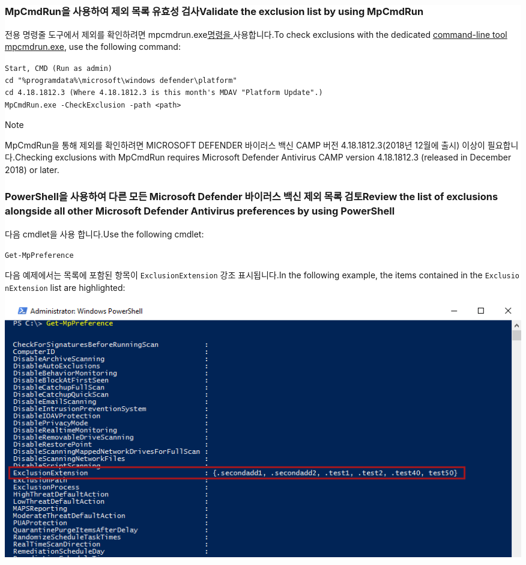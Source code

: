### <a name="validate-the-exclusion-list-by-using-mpcmdrun"></a><span data-ttu-id="0edf1-254">MpCmdRun을 사용하여 제외 목록 유효성 검사</span><span class="sxs-lookup"><span data-stu-id="0edf1-254">Validate the exclusion list by using MpCmdRun</span></span>

<span data-ttu-id="0edf1-255">전용 명령줄 도구에서 제외를 확인하려면 mpcmdrun.exe[명령을 ](./command-line-arguments-microsoft-defender-antivirus.md?branch=v-anbic-wdav-new-mpcmdrun-options)사용합니다.</span><span class="sxs-lookup"><span data-stu-id="0edf1-255">To check exclusions with the dedicated [command-line tool mpcmdrun.exe](./command-line-arguments-microsoft-defender-antivirus.md?branch=v-anbic-wdav-new-mpcmdrun-options), use the following command:</span></span>

```DOS
Start, CMD (Run as admin)
cd "%programdata%\microsoft\windows defender\platform"
cd 4.18.1812.3 (Where 4.18.1812.3 is this month's MDAV "Platform Update".)
MpCmdRun.exe -CheckExclusion -path <path>
```

>[!NOTE]
><span data-ttu-id="0edf1-256">MpCmdRun을 통해 제외를 확인하려면 MICROSOFT DEFENDER 바이러스 백신 CAMP 버전 4.18.1812.3(2018년 12월에 출시) 이상이 필요합니다.</span><span class="sxs-lookup"><span data-stu-id="0edf1-256">Checking exclusions with MpCmdRun requires Microsoft Defender Antivirus CAMP version 4.18.1812.3 (released in December 2018) or later.</span></span>

### <a name="review-the-list-of-exclusions-alongside-all-other-microsoft-defender-antivirus-preferences-by-using-powershell"></a><span data-ttu-id="0edf1-257">PowerShell을 사용하여 다른 모든 Microsoft Defender 바이러스 백신 제외 목록 검토</span><span class="sxs-lookup"><span data-stu-id="0edf1-257">Review the list of exclusions alongside all other Microsoft Defender Antivirus preferences by using PowerShell</span></span>

<span data-ttu-id="0edf1-258">다음 cmdlet을 사용 합니다.</span><span class="sxs-lookup"><span data-stu-id="0edf1-258">Use the following cmdlet:</span></span>

```PowerShell
Get-MpPreference
```

<span data-ttu-id="0edf1-259">다음 예제에서는 목록에 포함된 항목이 `ExclusionExtension` 강조 표시됩니다.</span><span class="sxs-lookup"><span data-stu-id="0edf1-259">In the following example, the items contained in the `ExclusionExtension` list are highlighted:</span></span>

![다른 기본 설정과 함께 Get-MpPreference 목록을 표시하는 PowerShell 출력](images/defender/wdav-powershell-get-exclusions-all.png)